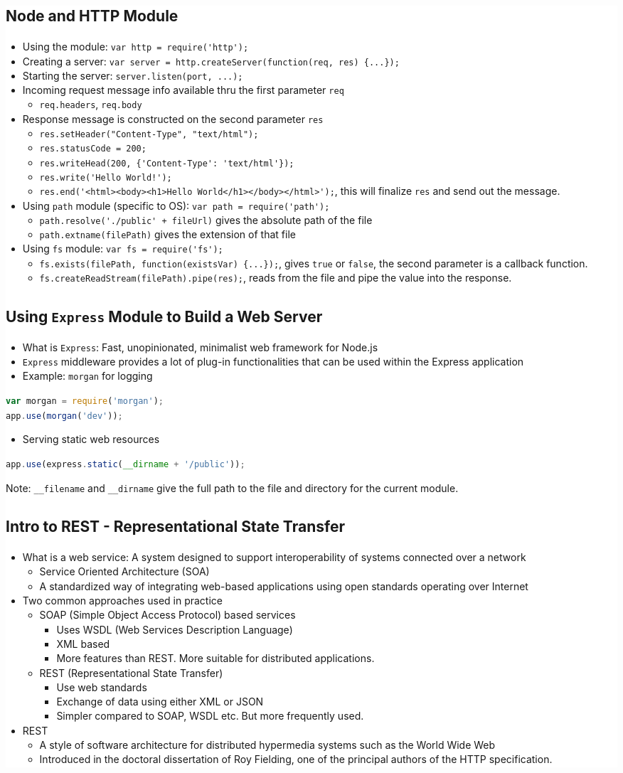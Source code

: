 ## Node and HTTP Module

- Using the module: `var http = require('http');`
- Creating a server: `var server = http.createServer(function(req, res) {...});`
- Starting the server: `server.listen(port, ...);`
- Incoming request message info available thru the first parameter `req`
    - `req.headers`, `req.body`
- Response message is constructed on the second parameter `res`
    - `res.setHeader("Content-Type", "text/html");`
    - `res.statusCode = 200;`
    - `res.writeHead(200, {'Content-Type': 'text/html'});`
    - `res.write('Hello World!');`
    - `res.end('<html><body><h1>Hello World</h1></body></html>');`, this
    will finalize `res` and send out the message.
- Using `path` module (specific to OS): `var path = require('path');`
    - `path.resolve('./public' + fileUrl)` gives the absolute path of the file
    - `path.extname(filePath)` gives the extension of that file
- Using `fs` module: `var fs = require('fs');`
    - `fs.exists(filePath, function(existsVar) {...});`, gives `true` or `false`,
    the second parameter is a callback function.
    - `fs.createReadStream(filePath).pipe(res);`, reads from the file and pipe
    the value into the response.


## Using `Express` Module to Build a Web Server

- What is `Express`: Fast, unopinionated, minimalist web framework for Node.js
- `Express` middleware provides a lot of plug-in functionalities that can be
used within the Express application
- Example: `morgan` for logging

```javascript
var morgan = require('morgan');
app.use(morgan('dev'));
```

- Serving static web resources

```javascript
app.use(express.static(__dirname + '/public'));
```
Note: `__filename` and `__dirname` give the full path to the file and directory
for the current module.

## Intro to REST - Representational State Transfer

- What is a web service: A system designed to support interoperability of systems
connected over a network
  - Service Oriented Architecture (SOA)
  - A standardized way of integrating web-based applications using open standards
  operating over Internet
- Two common approaches used in practice
  - SOAP (Simple Object Access Protocol) based services
    - Uses WSDL (Web Services Description Language)
    - XML based
    - More features than REST. More suitable for distributed applications.
  - REST (Representational State Transfer)
    - Use web standards
    - Exchange of data using either XML or JSON
    - Simpler compared to SOAP, WSDL etc. But more frequently used.
- REST
  - A style of software architecture for distributed hypermedia systems such as
  the World Wide Web
  - Introduced in the doctoral dissertation of Roy Fielding, one of the principal
  authors of the HTTP specification.